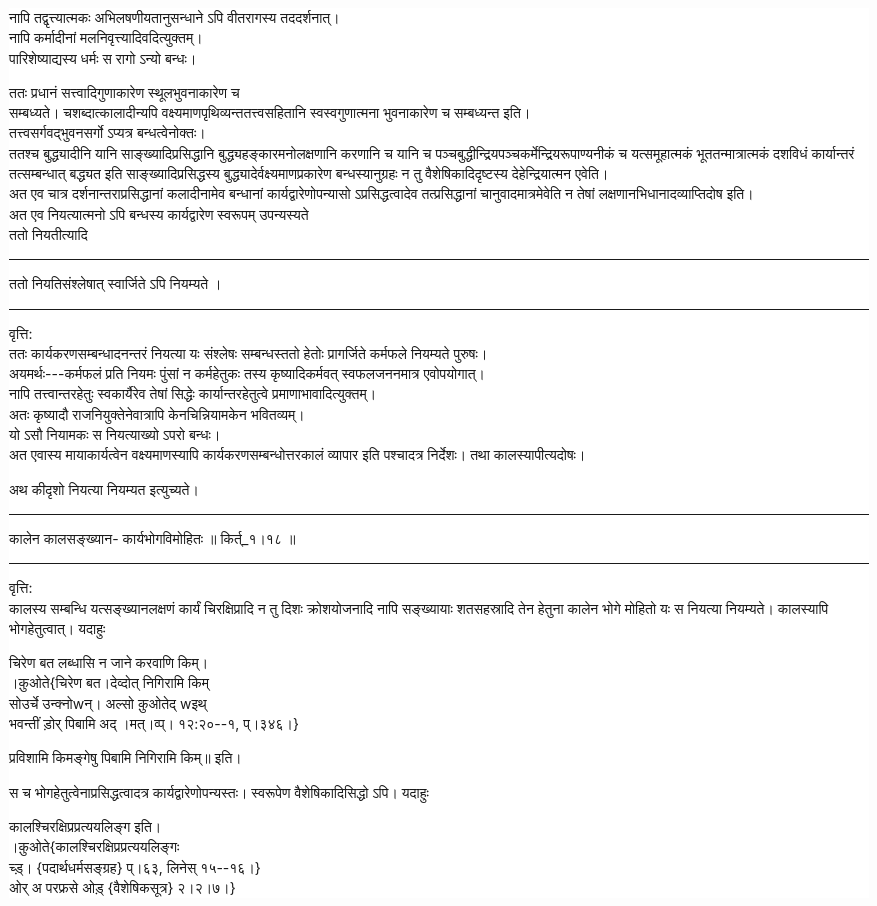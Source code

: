 नापि तद्वृत्त्यात्मकः अभिलषणीयतानुसन्धाने ऽपि वीतरागस्य तददर्शनात्।  
नापि कर्मादीनां मलनिवृत्त्यादिवदित्युक्तम्।  
पारिशेष्याद्यस्य धर्मः स रागो ऽन्यो बन्धः।  
  
ततः प्रधानं सत्त्वादिगुणाकारेण स्थूलभुवनाकारेण च  
सम्बध्यते। चशब्दात्कालादीन्यपि वक्ष्यमाणपृथिव्यन्ततत्त्वसहितानि स्वस्वगुणात्मना भुवनाकारेण च सम्बध्यन्त इति।  
तत्त्वसर्गवद्भुवनसर्गो ऽप्यत्र बन्धत्वेनोक्तः।  
ततश्च बुद्ध्यादीनि यानि साङ्ख्यादिप्रसिद्धानि बुद्ध्यहङ्कारमनोलक्षणानि करणानि च यानि च पञ्चबुद्धीन्द्रियपञ्चकर्मेन्द्रियरूपाण्यनीकं च यत्समूहात्मकं भूततन्मात्रात्मकं दशविधं कार्यान्तरं तत्सम्बन्धात् बद्ध्यत इति साङ्ख्यादिप्रसिद्धस्य बुद्ध्यादेर्वक्ष्यमाणप्रकारेण बन्धस्यानुग्रहः न तु वैशेषिकादिदृष्टस्य देहेन्द्रियात्मन एवेति।   
अत एव चात्र दर्शनान्तराप्रसिद्धानां कलादीनामेव बन्धानां कार्यद्वारेणोपन्यासो ऽप्रसिद्धत्वादेव तत्प्रसिद्धानां चानुवादमात्रमेवेति न तेषां लक्षणानभिधानादव्याप्तिदोष इति।   
अत एव नियत्यात्मनो ऽपि बन्धस्य कार्यद्वारेण स्वरूपम् उपन्यस्यते  
ततो नियतीत्यादि  

_________________________________________________________  

ततो नियतिसंश्लेषात् स्वार्जिते ऽपि नियम्यते  ।  
  
__________  
वृत्ति:   
ततः कार्यकरणसम्बन्धादनन्तरं नियत्या यः संश्लेषः सम्बन्धस्ततो हेतोः प्रागर्जिते कर्मफले नियम्यते पुरुषः।   
अयमर्थः---कर्मफलं प्रति नियमः पुंसां न कर्महेतुकः तस्य कृष्यादिकर्मवत् स्वफलजननमात्र एवोपयोगात्।   
नापि तत्त्वान्तरहेतुः स्वकार्यैरेव तेषां सिद्धेः कार्यान्तरहेतुत्वे प्रमाणाभावादित्युक्तम्।   
अतः कृष्यादौ राजनियुक्तेनेवात्रापि केनचिन्नियामकेन भवितव्यम्।  
यो ऽसौ नियामकः स नियत्याख्यो ऽपरो बन्धः।   
अत एवास्य मायाकार्यत्वेन वक्ष्यमाणस्यापि कार्यकरणसम्बन्धोत्तरकालं व्यापार इति पश्चादत्र निर्देशः। तथा कालस्यापीत्यदोषः।  
  
अथ कीदृशो नियत्या नियम्यत इत्युच्यते।  

_________________________________________________________  

कालेन कालसङ्ख्यान- कार्यभोगविमोहितः  ॥ किर्त्_१।१८ ॥  
  
__________  
  
वृत्ति:  
कालस्य सम्बन्धि यत्सङ्ख्यानलक्षणं कार्यं चिरक्षिप्रादि न तु दिशः क्रोशयोजनादि नापि सङ्ख्यायाः शतसहस्रादि तेन हेतुना कालेन भोगे मोहितो यः स नियत्या नियम्यते। कालस्यापि भोगहेतुत्वात्। यदाहुः  
  
चिरेण बत लब्धासि न जाने करवाणि किम्।  
।क़ुओते{चिरेण बत।देव्दोत् निगिरामि किम्   
        सोउर्चे उन्क्नोwन्।  अल्सो क़ुओतेद् wइथ्  
        भवन्तीं ड़ोर् पिबामि अद् ।मत्।व्प्। १२:२०--१, प्।३४६।}  
  
प्रविशामि किमङ्गेषु पिबामि निगिरामि किम्॥ इति।  

स च भोगहेतुत्वेनाप्रसिद्धत्वादत्र कार्यद्वारेणोपन्यस्तः। स्वरूपेण वैशेषिकादिसिद्धो ऽपि। यदाहुः  
  
कालश्चिरक्षिप्रप्रत्ययलिङ्ग इति।  
।क़ुओते{कालश्चिरक्षिप्रप्रत्ययलिङ्गः   
        च्ड़्। {पदार्थधर्मसङ्ग्रह} प्।६३, लिनेस् १५--१६।}  
        ओर् अ परफ्रसे ओड़् {वैशेषिकसूत्र} २।२।७।}  
